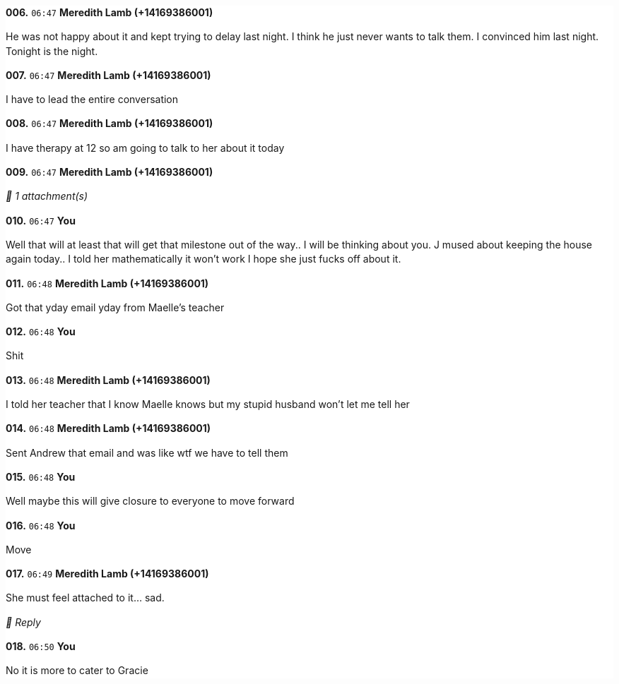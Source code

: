 **006.** `06:47` **Meredith Lamb (+14169386001)**

He was not happy about it and kept trying to delay last night\. I think he just never wants to talk them\. I convinced him last night\. Tonight is the night\.


**007.** `06:47` **Meredith Lamb (+14169386001)**

I have to lead the entire conversation


**008.** `06:47` **Meredith Lamb (+14169386001)**

I have therapy at 12 so am going to talk to her about it today


**009.** `06:47` **Meredith Lamb (+14169386001)**


*📎 1 attachment(s)*

**010.** `06:47` **You**

Well that will at least that will get that milestone out of the way\.\. I will be thinking about you\.  J mused about keeping the house again today\.\. I told her mathematically it won’t work I hope she just fucks off about it\.


**011.** `06:48` **Meredith Lamb (+14169386001)**

Got that yday email yday from Maelle’s teacher


**012.** `06:48` **You**

Shit


**013.** `06:48` **Meredith Lamb (+14169386001)**

I told her teacher that I know Maelle knows but my stupid husband won’t let me tell her


**014.** `06:48` **Meredith Lamb (+14169386001)**

Sent Andrew that email and was like wtf we have to tell them


**015.** `06:48` **You**

Well maybe this will give closure to everyone to move forward


**016.** `06:48` **You**

Move


**017.** `06:49` **Meredith Lamb (+14169386001)**

>
She must feel attached to it… sad\.

*💬 Reply*

**018.** `06:50` **You**

No it is more to cater to Gracie
